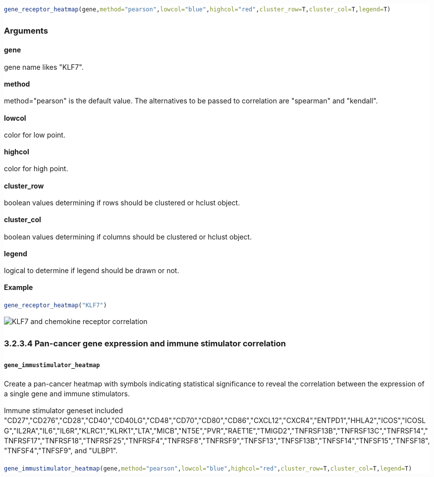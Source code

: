 
```r
gene_receptor_heatmap(gene,method="pearson",lowcol="blue",highcol="red",cluster_row=T,cluster_col=T,legend=T)
```

### Arguments

**gene**

gene name likes "KLF7".

**method**

method="pearson" is the default value. The alternatives to be passed to correlation are "spearman" and "kendall".

**lowcol**

 color for low point.

**highcol**

color for high point.

**cluster_row**

boolean values determining if rows should be clustered or hclust object.

**cluster_col**

boolean values determining if columns should be clustered or hclust object.

**legend**

 logical to determine if legend should be drawn or not.

**Example**


```r
gene_receptor_heatmap("KLF7")
```
![KLF7 and chemokine receptor correlation](./vignettes/gene_receptor_heatmap.jpg)

### 3.2.3.4 Pan-cancer gene expression and immune stimulator correlation

#### `gene_immustimulator_heatmap`

Create a pan-cancer heatmap with symbols indicating statistical significance to reveal the correlation between the expression of a single gene and immune stimulators.

Immune stimulator geneset included "CD27","CD276","CD28","CD40","CD40LG","CD48","CD70","CD80","CD86","CXCL12","CXCR4","ENTPD1","HHLA2","ICOS","ICOSLG","IL2RA","IL6","IL6R","KLRC1","KLRK1","LTA","MICB","NT5E","PVR","RAET1E","TMIGD2","TNFRSF13B","TNFRSF13C","TNFRSF14","TNFRSF17","TNFRSF18","TNFRSF25","TNFRSF4","TNFRSF8","TNFRSF9","TNFSF13","TNFSF13B","TNFSF14","TNFSF15","TNFSF18","TNFSF4","TNFSF9", and "ULBP1".


```r
gene_immustimulator_heatmap(gene,method="pearson",lowcol="blue",highcol="red",cluster_row=T,cluster_col=T,legend=T)
```
